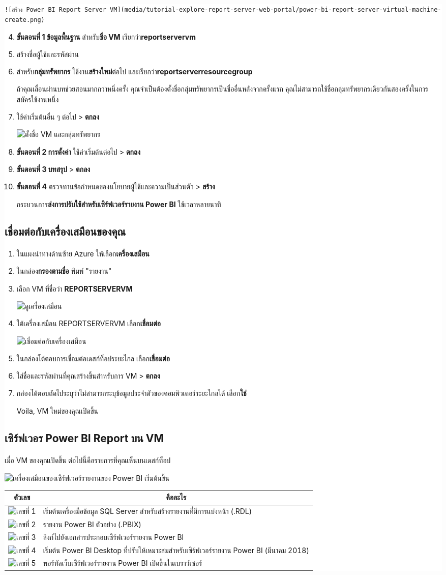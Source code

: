     ![สร้าง Power BI Report Server VM](media/tutorial-explore-report-server-web-portal/power-bi-report-server-virtual-machine-create.png)

4. **ขั้นตอนที่ 1 ข้อมูลพื้นฐาน** สำหรับ**ชื่อ VM** เรียกว่า**reportservervm**

5. สร้างชื่อผู้ใช้และรหัสผ่าน

6. สำหรับ**กลุ่มทรัพยากร** ใช้งาน**สร้างใหม่**ต่อไป และเรียกว่า**reportserverresourcegroup**

    ถ้าคุณเลื่อนผ่านบทช่วยสอนมากกว่าหนึ่งครั้ง คุณจำเป็นต้องตั้งชื่อกลุ่มทรัพยากรเป็นชื่ออื่นหลังจากครั้งแรก คุณไม่สามารถใช้ชื่อกลุ่มทรัพยากรเดียวกันสองครั้งในการสมัครใช้งานหนึ่ง 

7. ใช้ค่าเริ่มต้นอื่น ๆ ต่อไป > **ตกลง**

    ![ตั้งชื่อ VM และกลุ่มทรัพยากร](media/tutorial-explore-report-server-web-portal/power-bi-report-server-create-resource-group.png)

8. **ขั้นตอนที่ 2 การตั้งค่า** ใช้ค่าเริ่มต้นต่อไป > **ตกลง**

9. **ขั้นตอนที่ 3 บทสรุป** > **ตกลง**

10. **ขั้นตอนที่ 4** ตรวจทานข้อกำหนดของนโยบายผู้ใช้และความเป็นส่วนตัว > **สร้าง**

    กระบวนการ**ส่งการปรับใช้สำหรับเซิร์ฟเวอร์รายงาน Power BI** ใช้เวลาหลายนาที

## <a name="connect-to-your-virtual-machine"></a>เชื่อมต่อกับเครื่องเสมือนของคุณ

1. ในแผงนำทางด้านซ้าย Azure ให้เลือก**เครื่องเสมือน** 

2. ในกล่อง**กรองตามชื่อ** พิมพ์ "รายงาน" 

3. เลือก VM ที่ชื่อว่า **REPORTSERVERVM**

    ![ดูเครื่องเสมือน](media/tutorial-explore-report-server-web-portal/power-bi-report-server-view-virtual-machine.png)

4. ใต้เครื่องเสมือน REPORTSERVERVM เลือก**เชื่อมต่อ**

    ![เชื่อมต่อกับเครื่องเสมือน](media/tutorial-explore-report-server-web-portal/power-bi-report-server-connect-to-virtual-machine.png)

5. ในกล่องโต้ตอบการเชื่อมต่อเดสก์ท็อประยะไกล เลือก**เชื่อมต่อ**

6. ใส่ชื่อและรหัสผ่านที่คุณสร้างขึ้นสำหรับการ VM > **ตกลง**

7. กล่องโต้ตอบถัดไประบุว่าไม่สามารถระบุข้อมูลประจำตัวของคอมพิวเตอร์ระยะไกลได้ เลือก**ใช่**

   Voila, VM ใหม่ของคุณเปิดขึ้น

## <a name="power-bi-report-server-on-the-vm"></a>เซิร์ฟเวอร Power BI Report บน VM

เมื่อ VM ของคุณเปิดขึ้น ต่อไปนี้คือรายการที่คุณเห็นบนเดสก์ท็อป

![เครื่องเสมือนของเซิร์ฟเวอร์รายงานของ Power BI เริ่มต้นขึ้น](media/tutorial-explore-report-server-web-portal/power-bi-report-server-start-vm-numbered.png)

|ตัวเลข  |คืออะไร  |
|---------|---------|
|![เลขที่ 1](media/tutorial-explore-report-server-web-portal/number-1.png) | เริ่มต้นเครื่องมือข้อมูล SQL Server สำหรับสร้างรายงานที่มีการแบ่งหน้า (.RDL) |
|![เลขที่ 2](media/tutorial-explore-report-server-web-portal/number-2.png) | รายงาน Power BI ตัวอย่าง (.PBIX)  |
|![เลขที่ 3](media/tutorial-explore-report-server-web-portal/number-3.png) | ลิงก์ไปยังเอกสารประกอบเซิร์ฟเวอร์รายงาน Power BI   |
|![เลขที่ 4](media/tutorial-explore-report-server-web-portal/number-4.png) | เริ่มต้น Power BI Desktop ที่ปรับให้เหมาะสมสำหรับเซิร์ฟเวอร์รายงาน Power BI (มีนาคม 2018)  |
|![เลขที่ 5](media/tutorial-explore-report-server-web-portal/number-5.png) | พอร์ทัลเว็บเซิร์ฟเวอร์รายงาน Power BI เปิดขึ้นในเบราว์เซอร์   |
